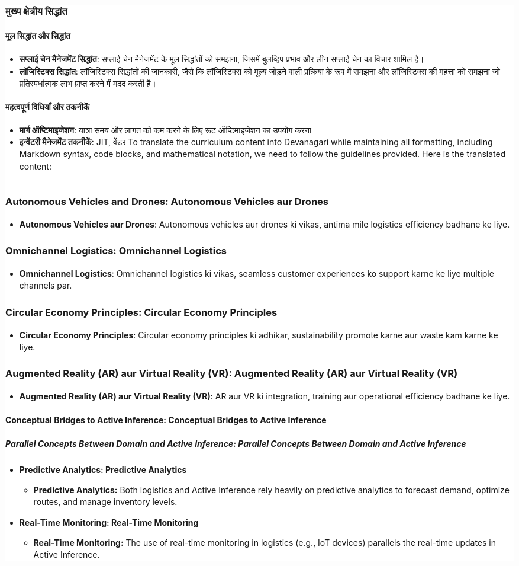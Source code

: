 ### मुख्य क्षेत्रीय सिद्धांत

#### मूल सिद्धांत और सिद्धांत

- **सप्लाई चेन मैनेजमेंट सिद्धांत**: सप्लाई चेन मैनेजमेंट के मूल सिद्धांतों को समझना, जिसमें बुलव्हिप प्रभाव और लीन सप्लाई चेन का विचार शामिल है।
- **लॉजिस्टिक्स सिद्धांत**: लॉजिस्टिक्स सिद्धांतों की जानकारी, जैसे कि लॉजिस्टिक्स को मूल्य जोड़ने वाली प्रक्रिया के रूप में समझना और लॉजिस्टिक्स की महत्ता को समझना जो प्रतिस्पर्धात्मक लाभ प्राप्त करने में मदद करती है।

#### महत्वपूर्ण विधियाँ और तकनीकें

- **मार्ग ऑप्टिमाइजेशन**: यात्रा समय और लागत को कम करने के लिए रूट ऑप्टिमाइजेशन का उपयोग करना।
- **इन्वेंटरी मैनेजमेंट तकनीकें**: JIT, वेंडर
To translate the curriculum content into Devanagari while maintaining all formatting, including Markdown syntax, code blocks, and mathematical notation, we need to follow the guidelines provided. Here is the translated content:

---

### Autonomous Vehicles and Drones: Autonomous Vehicles aur Drones

- **Autonomous Vehicles aur Drones**: Autonomous vehicles aur drones ki vikas, antima mile logistics efficiency badhane ke liye.

### Omnichannel Logistics: Omnichannel Logistics

- **Omnichannel Logistics**: Omnichannel logistics ki vikas, seamless customer experiences ko support karne ke liye multiple channels par.

### Circular Economy Principles: Circular Economy Principles

- **Circular Economy Principles**: Circular economy principles ki adhikar, sustainability promote karne aur waste kam karne ke liye.

### Augmented Reality (AR) aur Virtual Reality (VR): Augmented Reality (AR) aur Virtual Reality (VR)

- **Augmented Reality (AR) aur Virtual Reality (VR)**: AR aur VR ki integration, training aur operational efficiency badhane ke liye.

#### Conceptual Bridges to Active Inference: Conceptual Bridges to Active Inference

##### Parallel Concepts Between Domain and Active Inference: Parallel Concepts Between Domain and Active Inference

- **Predictive Analytics: Predictive Analytics**
  - **Predictive Analytics:** Both logistics and Active Inference rely heavily on predictive analytics to forecast demand, optimize routes, and manage inventory levels.
  
- **Real-Time Monitoring: Real-Time Monitoring**
  - **Real-Time Monitoring:** The use of real-time monitoring in logistics (e.g., IoT devices) parallels the real-time updates in Active Inference.
  